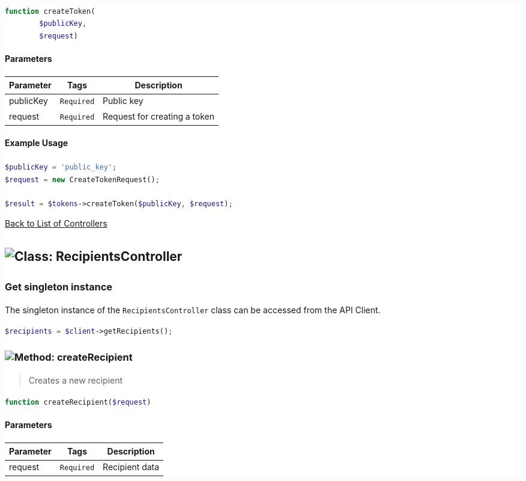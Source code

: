 
```php
function createToken(
        $publicKey,
        $request)
```

#### Parameters

| Parameter | Tags | Description |
|-----------|------|-------------|
| publicKey |  ``` Required ```  | Public key |
| request |  ``` Required ```  | Request for creating a token |



#### Example Usage

```php
$publicKey = 'public_key';
$request = new CreateTokenRequest();

$result = $tokens->createToken($publicKey, $request);

```


[Back to List of Controllers](#list_of_controllers)

## <a name="recipients_controller"></a>![Class: ](https://apidocs.io/img/class.png ".RecipientsController") RecipientsController

### Get singleton instance

The singleton instance of the ``` RecipientsController ``` class can be accessed from the API Client.

```php
$recipients = $client->getRecipients();
```

### <a name="create_recipient"></a>![Method: ](https://apidocs.io/img/method.png ".RecipientsController.createRecipient") createRecipient

> Creates a new recipient


```php
function createRecipient($request)
```

#### Parameters

| Parameter | Tags | Description |
|-----------|------|-------------|
| request |  ``` Required ```  | Recipient data |
